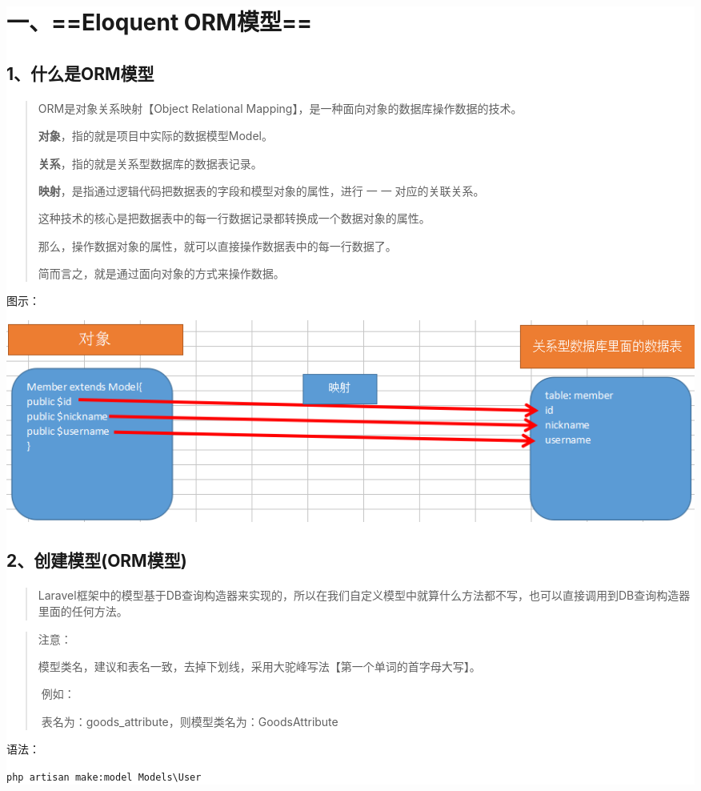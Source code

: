 
# 一、==Eloquent ORM模型==

## 1、什么是ORM模型

> ORM是对象关系映射【Object Relational Mapping】，是一种面向对象的数据库操作数据的技术。
>
> **对象**，指的就是项目中实际的数据模型Model。
>
> **关系**，指的就是关系型数据库的数据表记录。
>
> **映射**，是指通过逻辑代码把数据表的字段和模型对象的属性，进行 一 一 对应的关联关系。
>
> 这种技术的核心是把数据表中的每一行数据记录都转换成一个数据对象的属性。
>
> 那么，操作数据对象的属性，就可以直接操作数据表中的每一行数据了。
>
> 简而言之，就是通过面向对象的方式来操作数据。

图示：

![1539218063502](assets/1539218063502.png)

## 2、创建模型(ORM模型)

> Laravel框架中的模型基于DB查询构造器来实现的，所以在我们自定义模型中就算什么方法都不写，也可以直接调用到DB查询构造器里面的任何方法。

> 注意：
>
> ​	模型类名，建议和表名一致，去掉下划线，采用大驼峰写法【第一个单词的首字母大写】。
>
> ​	例如：
>
> ​		表名为：goods_attribute，则模型类名为：GoodsAttribute

语法：

```
php artisan make:model Models\User
```
